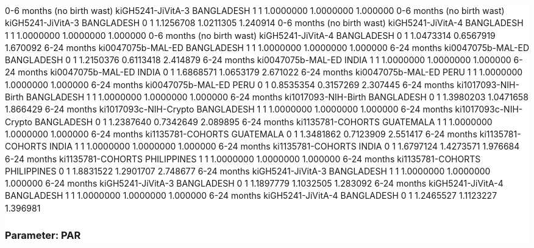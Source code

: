 0-6 months (no birth wast)    kiGH5241-JiVitA-3       BANGLADESH    1                    1                 1.0000000   1.0000000   1.000000
0-6 months (no birth wast)    kiGH5241-JiVitA-3       BANGLADESH    0                    1                 1.1256708   1.0211305   1.240914
0-6 months (no birth wast)    kiGH5241-JiVitA-4       BANGLADESH    1                    1                 1.0000000   1.0000000   1.000000
0-6 months (no birth wast)    kiGH5241-JiVitA-4       BANGLADESH    0                    1                 1.0473314   0.6567919   1.670092
6-24 months                   ki0047075b-MAL-ED       BANGLADESH    1                    1                 1.0000000   1.0000000   1.000000
6-24 months                   ki0047075b-MAL-ED       BANGLADESH    0                    1                 1.2150376   0.6113418   2.414879
6-24 months                   ki0047075b-MAL-ED       INDIA         1                    1                 1.0000000   1.0000000   1.000000
6-24 months                   ki0047075b-MAL-ED       INDIA         0                    1                 1.6868571   1.0653179   2.671022
6-24 months                   ki0047075b-MAL-ED       PERU          1                    1                 1.0000000   1.0000000   1.000000
6-24 months                   ki0047075b-MAL-ED       PERU          0                    1                 0.8535354   0.3157269   2.307445
6-24 months                   ki1017093-NIH-Birth     BANGLADESH    1                    1                 1.0000000   1.0000000   1.000000
6-24 months                   ki1017093-NIH-Birth     BANGLADESH    0                    1                 1.3980203   1.0471658   1.866429
6-24 months                   ki1017093c-NIH-Crypto   BANGLADESH    1                    1                 1.0000000   1.0000000   1.000000
6-24 months                   ki1017093c-NIH-Crypto   BANGLADESH    0                    1                 1.2387640   0.7342649   2.089895
6-24 months                   ki1135781-COHORTS       GUATEMALA     1                    1                 1.0000000   1.0000000   1.000000
6-24 months                   ki1135781-COHORTS       GUATEMALA     0                    1                 1.3481862   0.7123909   2.551417
6-24 months                   ki1135781-COHORTS       INDIA         1                    1                 1.0000000   1.0000000   1.000000
6-24 months                   ki1135781-COHORTS       INDIA         0                    1                 1.6797124   1.4273571   1.976684
6-24 months                   ki1135781-COHORTS       PHILIPPINES   1                    1                 1.0000000   1.0000000   1.000000
6-24 months                   ki1135781-COHORTS       PHILIPPINES   0                    1                 1.8831522   1.2901707   2.748677
6-24 months                   kiGH5241-JiVitA-3       BANGLADESH    1                    1                 1.0000000   1.0000000   1.000000
6-24 months                   kiGH5241-JiVitA-3       BANGLADESH    0                    1                 1.1897779   1.1032505   1.283092
6-24 months                   kiGH5241-JiVitA-4       BANGLADESH    1                    1                 1.0000000   1.0000000   1.000000
6-24 months                   kiGH5241-JiVitA-4       BANGLADESH    0                    1                 1.2465527   1.1123227   1.396981


### Parameter: PAR
